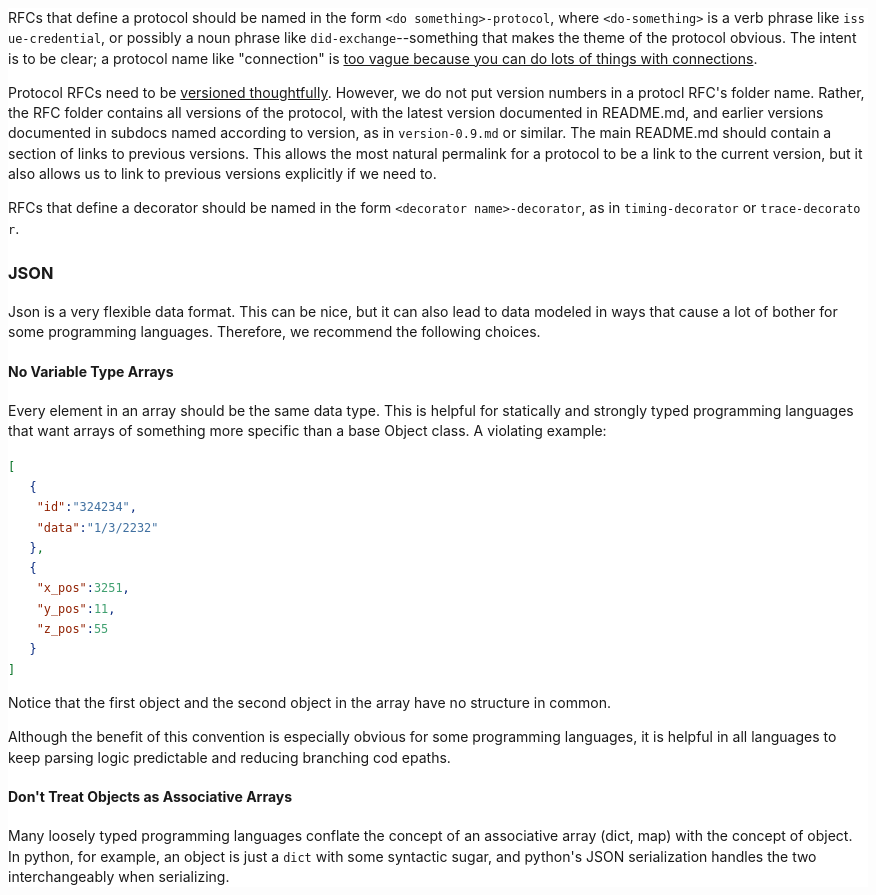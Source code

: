 RFCs that define a protocol should be named in the form `<do something>-protocol`, where
`<do-something>` is a verb phrase like `issue-credential`, or possibly a noun phrase like
`did-exchange`--something that makes the theme of the protocol obvious. The intent is to
be clear; a protocol name like "connection" is [too vague because you can do lots of things
with connections](https://docs.google.com/presentation/d/11UVwJ2xqMmXyXr2BVsjz53S-tbMUhD1tmkhzfN7KMRw/edit#slide=id.g5b1be5d0c1_0_66).

Protocol RFCs need to be [versioned thoughtfully](../../concepts/0003-protocols/README.md#semver-rules-for-protocols).
However, we do not put version numbers in a protocl RFC's folder name. Rather, the RFC
folder contains all versions of the protocol, with the latest version documented in
README.md, and earlier versions documented in subdocs named according to version, as
in `version-0.9.md` or similar. The main README.md should contain a section of links
to previous versions. This allows the most natural permalink for a protocol to be a link
to the current version, but it also allows us to link to previous versions explicitly
if we need to.

RFCs that define a decorator should be named in the form `<decorator name>-decorator`, as
in `timing-decorator` or `trace-decorator`.

### JSON

Json is a very flexible data format. This can be nice, but it can also lead to data
modeled in ways that cause a lot of bother for some programming languages.
Therefore, we recommend the following choices.

#### No Variable Type Arrays

Every element in an array should be the same data type. This is helpful for statically and
strongly typed programming languages that want arrays of something more specific than
a base Object class. A violating example:

```JSON
[
   {
  	"id":"324234",
  	"data":"1/3/2232"
   },
   {
  	"x_pos":3251,
  	"y_pos":11,
  	"z_pos":55
   }
]
```
Notice that the first object and the second object in the array have no structure in common.

Although the benefit of this convention is especially obvious for some programming languages,
 it is helpful in all languages to keep parsing logic predictable and reducing branching
 cod epaths.

#### Don't Treat Objects as Associative Arrays

Many loosely typed programming languages conflate the concept of an associative array (dict, map)
with the concept of object. In python, for example, an object is just a `dict` with some syntactic
sugar, and python's JSON serialization handles the two interchangeably when serializing.
